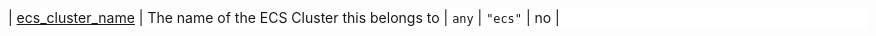 | <a name="input_ecs_cluster_name"></a> [ecs_cluster_name](#input_ecs_cluster_name)                                                                               | The name of the ECS Cluster this belongs to                                                                                                                                                                                                                                                                                                                                                                                                                                                                                                                                                                                                                                   | `any`                                                                                                                                                                                                                                                                                                                                                                                                                                                                                                                                                                                                                                                                                                                                                                                                                                                                                                                                                                                                                                                                                                                                                                                                                                                                                                                                                                                                                                                                                                                                                                                                                                                                                                                                                                                                                                                                                                                                                                                                                                                                                                                                                                                                                                                                                                                                                                                                                                                                                                                                                                                                                                                                                                                                                                                                                                                        | `"ecs"`                                                                                                                                                                                                                                                                                                                                                                                                                                                                               |    no    |